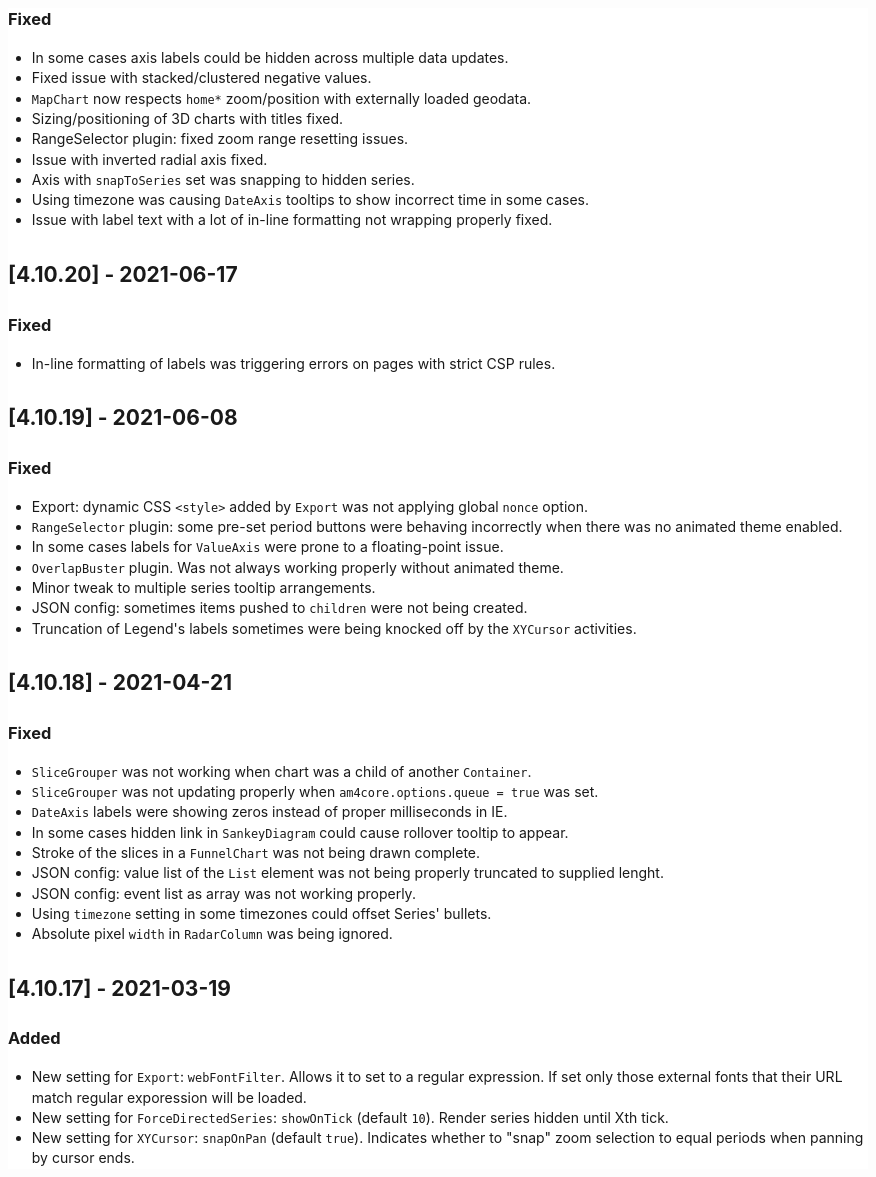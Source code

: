 ### Fixed
- In some cases axis labels could be hidden across multiple data updates.
- Fixed issue with stacked/clustered negative values.
- `MapChart` now respects `home*` zoom/position with externally loaded geodata.
- Sizing/positioning of 3D charts with titles fixed.
- RangeSelector plugin: fixed zoom range resetting issues.
- Issue with inverted radial axis fixed.
- Axis with `snapToSeries` set was snapping to hidden series.
- Using timezone was causing `DateAxis` tooltips to show incorrect time in some cases.
- Issue with label text with a lot of in-line formatting not wrapping properly fixed.


## [4.10.20] - 2021-06-17

### Fixed
- In-line formatting of labels was triggering errors on pages with strict CSP rules.


## [4.10.19] - 2021-06-08

### Fixed
- Export: dynamic CSS `<style>` added by `Export` was not applying global `nonce` option.
- `RangeSelector` plugin: some pre-set period buttons were behaving incorrectly when there was no animated theme enabled.
- In some cases labels for `ValueAxis` were prone to a floating-point issue.
- `OverlapBuster` plugin. Was not always working properly without animated theme.
- Minor tweak to multiple series tooltip arrangements.
- JSON config: sometimes items pushed to `children` were not being created.
- Truncation of Legend's labels sometimes were being knocked off by the `XYCursor` activities.


## [4.10.18] - 2021-04-21

### Fixed
- `SliceGrouper` was not working when chart was a child of another `Container`.
- `SliceGrouper` was not updating properly when `am4core.options.queue = true` was set.
- `DateAxis` labels were showing zeros instead of proper milliseconds in IE.
- In some cases hidden link in `SankeyDiagram` could cause rollover tooltip to appear.
- Stroke of the slices in a `FunnelChart` was not being drawn complete.
- JSON config: value list of the `List` element was not being properly truncated to supplied lenght.
- JSON config: event list as array was not working properly.
- Using `timezone` setting in some timezones could offset Series' bullets.
- Absolute pixel `width` in `RadarColumn` was being ignored.


## [4.10.17] - 2021-03-19

### Added
- New setting for `Export`: `webFontFilter`. Allows it to set to a regular expression. If set only those external fonts that their URL match regular exporession will be loaded.
- New setting for `ForceDirectedSeries`: `showOnTick` (default `10`). Render series hidden until Xth tick.
- New setting for `XYCursor`: `snapOnPan` (default `true`). Indicates whether to "snap" zoom selection to equal periods when panning by cursor ends.
